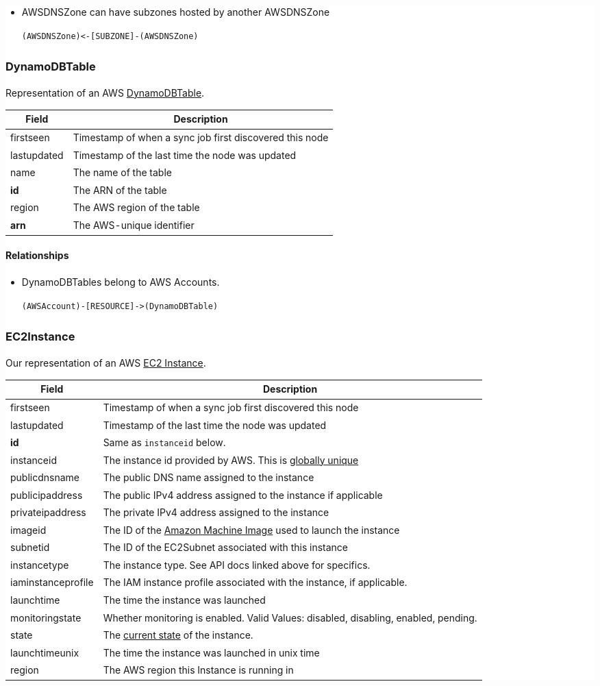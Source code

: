 - AWSDNSZone can have subzones hosted by another AWSDNSZone
    ```
    (AWSDNSZone)<-[SUBZONE]-(AWSDNSZone)
    ```


### DynamoDBTable

Representation of an AWS [DynamoDBTable](https://docs.aws.amazon.com/amazondynamodb/latest/APIReference/API_ListTables.html).

| Field | Description |
|-------|-------------|
| firstseen| Timestamp of when a sync job first discovered this node  |
| lastupdated |  Timestamp of the last time the node was updated |
| name | The name of the table |
| **id** | The ARN of the table |
| region | The AWS region of the table |
| **arn** | The AWS-unique identifier

#### Relationships
- DynamoDBTables belong to AWS Accounts.
    ```
    (AWSAccount)-[RESOURCE]->(DynamoDBTable)
    ```


### EC2Instance

Our representation of an AWS [EC2 Instance](https://docs.aws.amazon.com/AWSEC2/latest/APIReference/API_Instance.html).

| Field | Description |
|-------|-------------|
| firstseen| Timestamp of when a sync job first discovered this node  |
| lastupdated |  Timestamp of the last time the node was updated |
| **id** | Same as `instanceid` below. |
| instanceid | The instance id provided by AWS.  This is [globally unique](https://forums.aws.amazon.com/thread.jspa?threadID=137203) |
| publicdnsname | The public DNS name assigned to the instance |
| publicipaddress | The public IPv4 address assigned to the instance if applicable |
| privateipaddress | The private IPv4 address assigned to the instance |
| imageid | The ID of the [Amazon Machine Image](https://docs.aws.amazon.com/AWSEC2/latest/UserGuide/AMIs.html) used to launch the instance |
| subnetid | The ID of the EC2Subnet associated with this instance |
| instancetype | The instance type.  See API docs linked above for specifics. |
| iaminstanceprofile | The IAM instance profile associated with the instance, if applicable. |
| launchtime | The time the instance was launched |
| monitoringstate | Whether monitoring is enabled.  Valid Values: disabled, disabling, enabled,  pending. |
| state | The [current state](https://docs.aws.amazon.com/AWSEC2/latest/APIReference/API_InstanceState.html) of the instance.
| launchtimeunix | The time the instance was launched in unix time |
| region | The AWS region this Instance is running in|